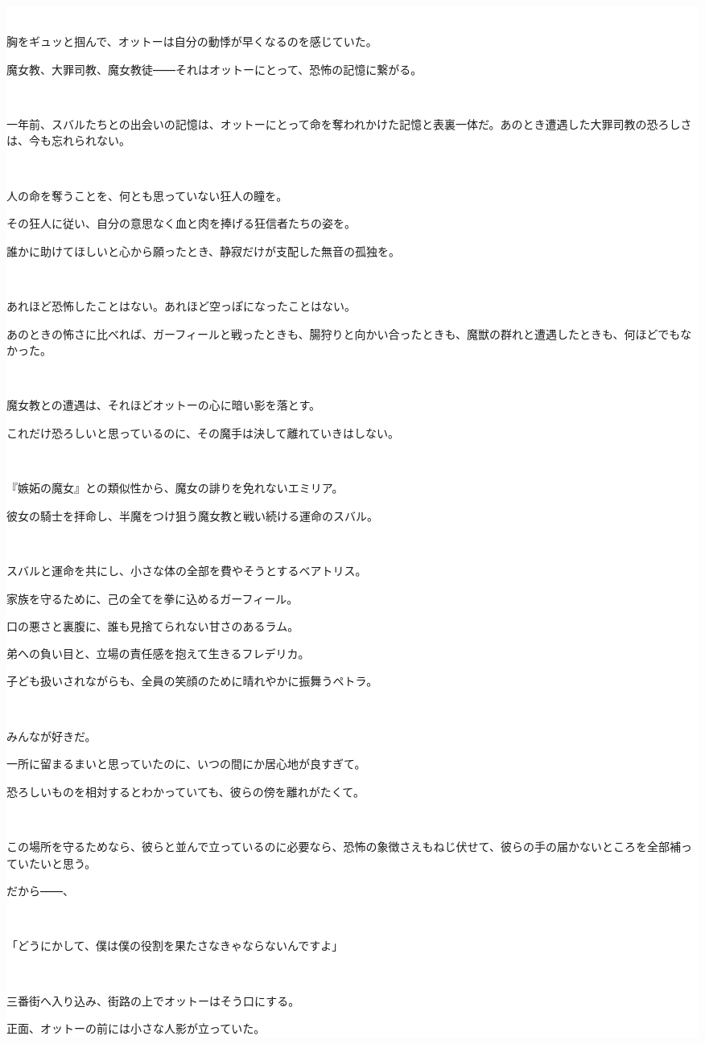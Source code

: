 　

胸をギュッと掴んで、オットーは自分の動悸が早くなるのを感じていた。

魔女教、大罪司教、魔女教徒――それはオットーにとって、恐怖の記憶に繋がる。

　

一年前、スバルたちとの出会いの記憶は、オットーにとって命を奪われかけた記憶と表裏一体だ。あのとき遭遇した大罪司教の恐ろしさは、今も忘れられない。

　

人の命を奪うことを、何とも思っていない狂人の瞳を。

その狂人に従い、自分の意思なく血と肉を捧げる狂信者たちの姿を。

誰かに助けてほしいと心から願ったとき、静寂だけが支配した無音の孤独を。

　

あれほど恐怖したことはない。あれほど空っぽになったことはない。

あのときの怖さに比べれば、ガーフィールと戦ったときも、腸狩りと向かい合ったときも、魔獣の群れと遭遇したときも、何ほどでもなかった。

　

魔女教との遭遇は、それほどオットーの心に暗い影を落とす。

これだけ恐ろしいと思っているのに、その魔手は決して離れていきはしない。

　

『嫉妬の魔女』との類似性から、魔女の誹りを免れないエミリア。

彼女の騎士を拝命し、半魔をつけ狙う魔女教と戦い続ける運命のスバル。

　

スバルと運命を共にし、小さな体の全部を費やそうとするベアトリス。

家族を守るために、己の全てを拳に込めるガーフィール。

口の悪さと裏腹に、誰も見捨てられない甘さのあるラム。

弟への負い目と、立場の責任感を抱えて生きるフレデリカ。

子ども扱いされながらも、全員の笑顔のために晴れやかに振舞うペトラ。

　

みんなが好きだ。

一所に留まるまいと思っていたのに、いつの間にか居心地が良すぎて。

恐ろしいものを相対するとわかっていても、彼らの傍を離れがたくて。

　

この場所を守るためなら、彼らと並んで立っているのに必要なら、恐怖の象徴さえもねじ伏せて、彼らの手の届かないところを全部補っていたいと思う。

だから――、

　

「どうにかして、僕は僕の役割を果たさなきゃならないんですよ」

　

三番街へ入り込み、街路の上でオットーはそう口にする。

正面、オットーの前には小さな人影が立っていた。
